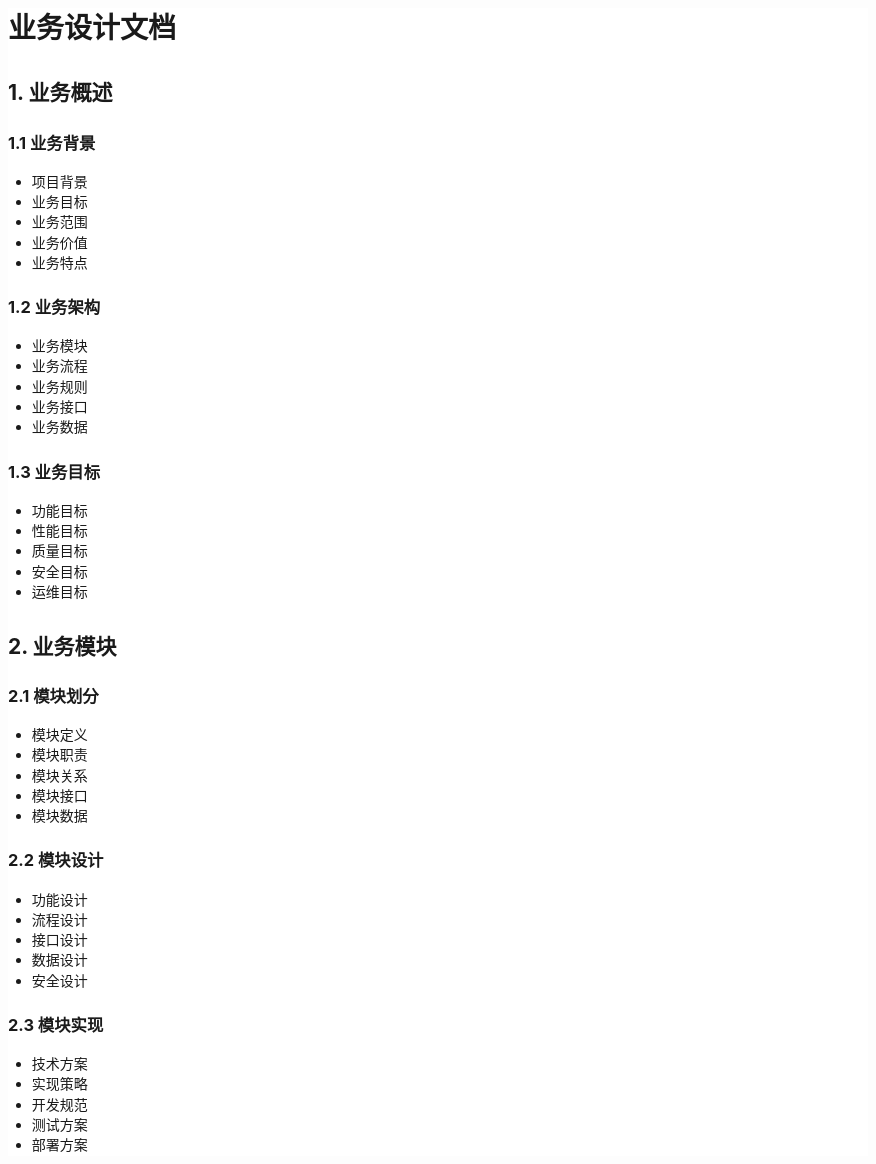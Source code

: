 # 业务设计文档

## 1. 业务概述

### 1.1 业务背景
- 项目背景
- 业务目标
- 业务范围
- 业务价值
- 业务特点

### 1.2 业务架构
- 业务模块
- 业务流程
- 业务规则
- 业务接口
- 业务数据

### 1.3 业务目标
- 功能目标
- 性能目标
- 质量目标
- 安全目标
- 运维目标

## 2. 业务模块

### 2.1 模块划分
- 模块定义
- 模块职责
- 模块关系
- 模块接口
- 模块数据

### 2.2 模块设计
- 功能设计
- 流程设计
- 接口设计
- 数据设计
- 安全设计

### 2.3 模块实现
- 技术方案
- 实现策略
- 开发规范
- 测试方案
- 部署方案
